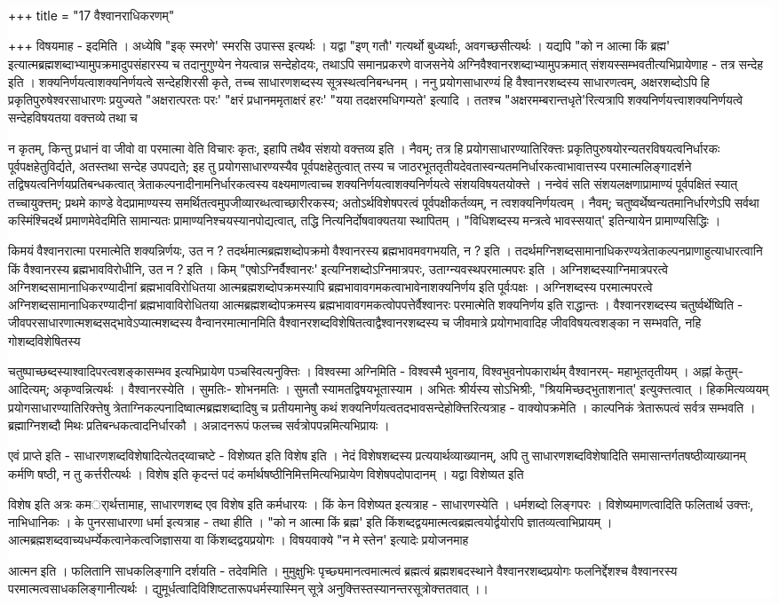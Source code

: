 +++
title = "17 वैश्वानराधिकरणम्"

+++
विषयमाह - इदमिति । अध्येषि "इक् स्मरणे' स्मरसि उपास्स इत्यर्थः । यद्वा "इण् गतौ' गत्यर्थो बुध्यर्थाः, अवगच्छसीत्यर्थः । यद्यपि "को न आत्मा किं ब्रह्म' इत्यात्मब्रह्मशब्दाभ्यामुपक्रमादुपसंहारस्य च तदानुगुण्येन नेयत्वान्न सन्देहोदयः, तथाऽपि समानप्रकरणे वाजसनेये अग्निवैश्वानरशब्दाभ्यामुपक्रमात् संशयस्सम्भवतीत्यभिप्रायेणाह - तत्र सन्देह इति । शक्यनिर्णयत्वाशक्यनिर्णयत्वे सन्देहशिरसी कृते, तच्च साधारणशब्दस्य सूत्रस्थत्वनिबन्धनम् । ननु प्रयोगसाधारण्यं हि वैश्वानरशब्दस्य साधारणत्वम्, अक्षरशब्दोऽपि हि प्रकृतिपुरुषेश्वरसाधारणः प्रयुज्यते "अक्षरात्परतः परः' "क्षरं प्रधानममृताक्षरं हरः' "यया तदक्षरमधिगम्यते' इत्यादि । ततश्च "अक्षरमम्बरान्तधृते'रित्यत्रापि शक्यनिर्णयत्त्वाशक्यनिर्णयत्वे सन्देहविषयतया वक्त्तव्ये तथा च

न कृतम्, किन्तु प्रधानं वा जीवो वा परमात्मा वेति विचारः कृतः, इहापि तथैव संशयो वक्त्तव्य इति । नैवम्; तत्र हि प्रयोगसाधारण्यातिरिक्त्तः प्रकृतिपुरुषयोरन्यतरविषयत्वनिर्धारकः पूर्वपक्षहेतुविर्द्यते, अतस्तथा सन्देह उपपद्यते; इह तु प्रयोगसाधारण्यस्यैव पूर्वपक्षहेतुत्वात् तस्य च जाठरभूततृतीयदेवतास्वन्यतमनिर्धारकत्वाभावात्तस्य परमात्मलिङ्गादर्शने तद्विषयत्वनिर्णयप्रतिबन्धकत्वात् त्रेताकल्पनादीनामनिर्धारकत्वस्य वक्ष्यमाणत्वाच्च शक्यनिर्णयत्वाशक्यनिर्णयत्वे संशयविषयतयोक्त्ते । नन्वेवं सति संशयलक्षणाप्रामाण्यं पूर्वपक्षितं स्यात् तच्चायुक्त्तम्; प्रथमे काण्डे वेदप्रामाण्यस्य समर्थितत्वमुपजीव्यारब्धत्वाच्छारीरकस्य; अतोऽर्थविशेषपरत्वं पूर्वपक्षीकर्तव्यम्, न त्वशक्यनिर्णयत्वम् । नैवम्; चतुष्वर्थेष्वन्यतमानिर्धारणेऽपि सर्वथा कस्मिंश्चिदर्थे प्रमाणमेवेदमिति सामान्यतः प्रामाण्यनिश्चयस्यानपोद्यत्वात्, तद्धि नित्यनिर्दोषवाक्यतया स्थापितम् । "विधिशब्दस्य मन्त्रत्वे भावस्सयात्' इतिन्यायेन प्रामाण्यसिद्धिः ।

किमयं वैश्वानरात्मा परमात्मेति शक्यन्निर्णयः, उत न ? तदर्थमात्मब्रह्मशब्दोपक्रमो वैश्वानरस्य ब्रह्मभावमवगभयति, न ? इति । तदर्थमग्निशब्दसामानाधिकरण्यत्रेताकल्पनप्राणाहुत्याधारत्वानि किं वैश्वानरस्य ब्रह्मभावविरोधीनि, उत न ? इति । किम् "एषोऽग्निर्वैश्वानरः' इत्यग्निशब्दोऽग्निमात्रपरः, उताग्न्यवस्थपरमात्मपरः इति । अग्निशब्दस्याग्निमात्रपरत्वे अग्निशब्दसामानाधिकरण्यादीनां ब्रह्मभावविरोधितया आत्मब्रह्मशब्दोपक्रमस्यापि ब्रह्मभावावगमकत्वाभावेनाशक्यनिर्णय इति पूर्वःपक्षः । अग्निशब्दस्य परमात्मपरत्वे अग्निशब्दसामानाधिकरण्यादीनां ब्रह्मभावाविरोधितया आत्मब्रह्मशब्दोपक्रमस्य ब्रह्मभावावगमकत्वोपपत्तेर्वैश्वानरः परमात्मेति शक्यनिर्णय इति राद्धान्तः । वैश्वानरशब्दस्य चतुर्ष्वर्थेष्विति - जीवपरसाधारणात्मशब्दसद्भावेऽप्यात्मशब्दस्य वैन्वानरमात्मानमिति वैश्वानरशब्दविशेषितत्वाद्वैश्वानरशब्दस्य च जीवमात्रे प्रयोगभावादिह जीवविषयत्वशङ्का न सम्भवति, नहि गोशब्दविशेषितस्य

चतुष्पाच्छब्दस्याश्वादिपरत्वशङ्कासम्भव इत्यभिप्रायेण पञ्चस्वित्यनुक्त्तिः । विश्वस्मा अग्निमिति - विश्वस्मै भुवनाय, विश्वभुवनोपकारार्थम् वैश्वानरम्- महाभूततृतीयम् । अह्नां केतुम्- आदित्यम्; अकृण्वन्नित्यर्थः । वैश्वानरस्येति । सुमतिः- शोभनमतिः । सुमतौ स्यामतद्विषयभूतास्याम । अभितः श्रीर्यस्य सोऽभिश्रीः, "श्रियमिच्छद्भुताशनात्' इत्युक्त्तत्वात् । हिकमित्यव्ययम् प्रयोगसाधारण्यातिरिक्त्तेषु त्रेताग्निकल्पनादिष्वात्मब्रह्मशब्दादिषु च प्रतीयमानेषु कथं शक्यनिर्णयत्वतदभावसन्देहोक्त्तिरित्यत्राह - वाक्योपक्रमेति । काल्पनिकं त्रेतारूपत्वं सर्वत्र सम्भवति । ब्रह्माग्निशब्दौ मिथः प्रतिबन्धकत्वादनिर्धारकौ । अन्नादनरूपं फलच्च सर्वत्रोपपन्नमित्यभिप्रायः ।

एवं प्राप्ते इति - साधारणशब्दविशेषादित्येतद्य्वाचष्टे - विशेष्यत इति विशेष इति । नेदं विशेषशब्दस्य प्रत्ययार्थव्याख्यानम्, अपि तु साधारणशब्दविशेषादिति समासान्तर्गतषष्ठीव्याख्यानम् कर्मणि षष्ठी, न तु कर्त्तरीत्यर्थः । विशेष इति कृदन्तं पदं कर्मार्थषष्ठीनिमित्तमित्यभिप्रायेण विशेषपदोपादानम् । यद्वा विशेष्यत इति

विशेष इति अत्रः कमर्ार्थत्तामाह, साधारणशब्द एव विशेष इति कर्मधारयः । किं केन विशेष्यत इत्यत्राह - साधारणस्येति । धर्मशब्दो लिङ्गपरः । विशेष्यमाणत्वादिति फलितार्थ उक्त्तः, नाभिधानिकः । के पुनरसाधारणा धर्मा इत्यत्राह - तथा हीति । "को न आत्मा किं ब्रह्म' इति किंशब्दद्वयमात्मत्वब्रह्मत्वयोर्द्वयोरपि ज्ञातव्यत्वाभिप्रायम् । आत्मब्रह्मशब्दवाच्यधर्म्येकत्वानेकत्वजिज्ञासया वा किंशब्दद्वयप्रयोगः । विषयवाक्ये "न मे स्तेन' इत्यादेः प्रयोजनमाह

आत्मन इति । फलितानि साधकलिङ्गानि दर्शयति - तदेवमिति । मुमुक्षुभिः पृच्छ्यमानत्वमात्मत्वं ब्रह्मत्वं ब्रह्मशबदस्थाने वैश्वानरशब्दप्रयोगः फलनिर्द्देशश्च वैश्वानरस्य परमात्मत्वसाधकलिङ्गानीत्यर्थः । द्युमूर्धत्वादिविशिष्टतारूपधर्मस्यास्मिन् सूत्रे अनुक्त्तिस्तस्यानन्तरसूत्रोक्त्ततवात् ।।
